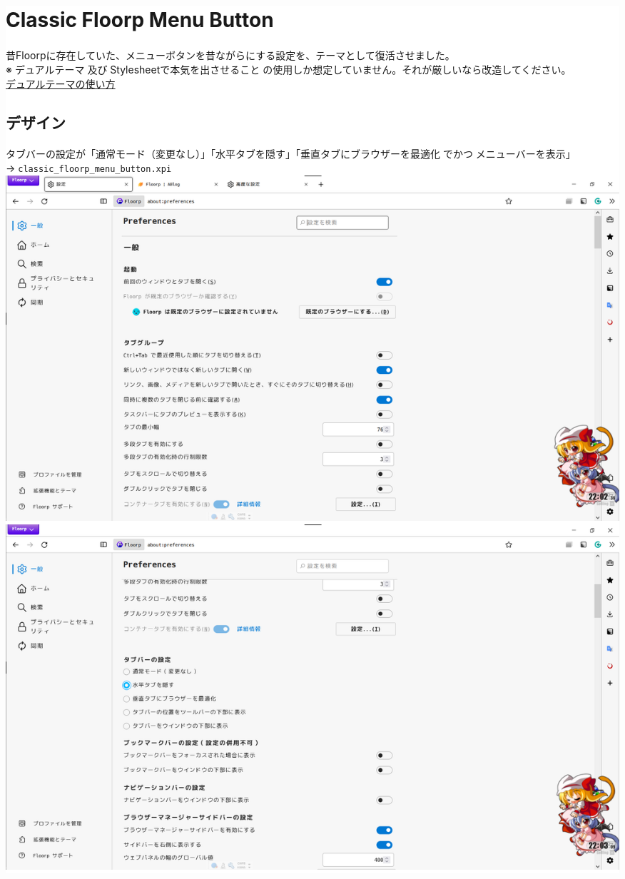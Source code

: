 # Classic Floorp Menu Button
昔Floorpに存在していた、メニューボタンを昔ながらにする設定を、テーマとして復活させました。  
※ デュアルテーマ 及び Stylesheetで本気を出させること の使用しか想定していません。それが厳しいなら改造してください。  
[デュアルテーマの使い方](https://blog.ablaze.one/2449/2022-10-10/)  
## デザイン
タブバーの設定が「通常モード（変更なし）」「水平タブを隠す」「垂直タブにブラウザーを最適化 でかつ メニューバーを表示」  
→ `classic_floorp_menu_button.xpi`  
<img style="width:100%;" src="./.github/1.png"><br>
<img style="width:100%;" src="./.github/2.png"><br>